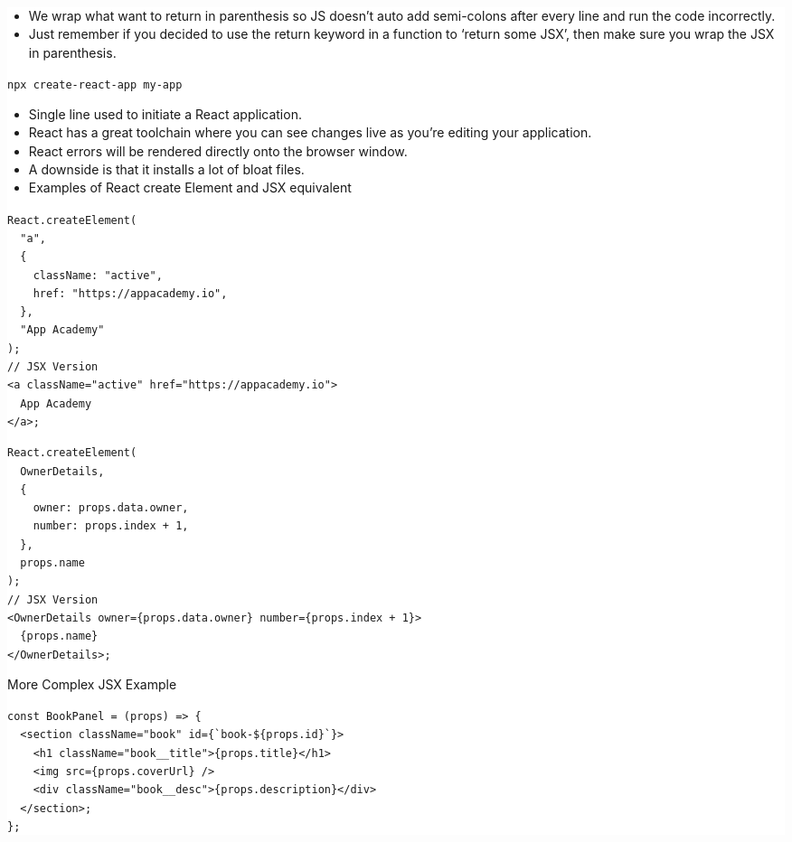 * We wrap what want to return in parenthesis so JS doesn’t auto add semi-colons after every line and run the code incorrectly.
* Just remember if you decided to use the return keyword in a function to ‘return some JSX’, then make sure you wrap the JSX in parenthesis.

`npx create-react-app my-app`

* Single line used to initiate a React application.
* React has a great toolchain where you can see changes live as you’re editing your application.
* React errors will be rendered directly onto the browser window.
* A downside is that it installs a lot of bloat files.
* Examples of React create Element and JSX equivalent

```text
React.createElement(
  "a",
  {
    className: "active",
    href: "https://appacademy.io",
  },
  "App Academy"
);
// JSX Version
<a className="active" href="https://appacademy.io">
  App Academy
</a>;
```

```text
React.createElement(
  OwnerDetails,
  {
    owner: props.data.owner,
    number: props.index + 1,
  },
  props.name
);
// JSX Version
<OwnerDetails owner={props.data.owner} number={props.index + 1}>
  {props.name}
</OwnerDetails>;
```

More Complex JSX Example

```text
const BookPanel = (props) => {
  <section className="book" id={`book-${props.id}`}>
    <h1 className="book__title">{props.title}</h1>
    <img src={props.coverUrl} />
    <div className="book__desc">{props.description}</div>
  </section>;
};
```

